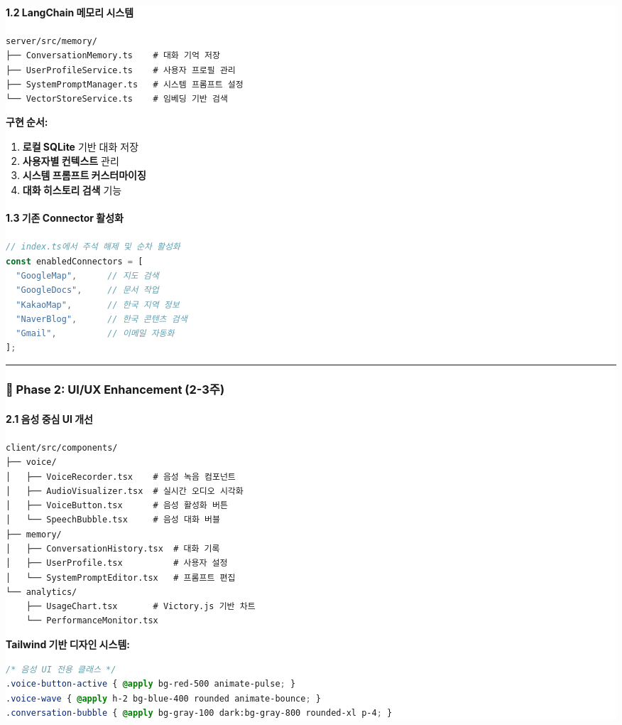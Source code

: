 #### 1.2 LangChain 메모리 시스템
```
server/src/memory/
├── ConversationMemory.ts    # 대화 기억 저장
├── UserProfileService.ts    # 사용자 프로필 관리
├── SystemPromptManager.ts   # 시스템 프롬프트 설정
└── VectorStoreService.ts    # 임베딩 기반 검색
```

**구현 순서:**
1. **로컬 SQLite** 기반 대화 저장
2. **사용자별 컨텍스트** 관리
3. **시스템 프롬프트 커스터마이징**
4. **대화 히스토리 검색** 기능

#### 1.3 기존 Connector 활성화
```typescript
// index.ts에서 주석 해제 및 순차 활성화
const enabledConnectors = [
  "GoogleMap",      // 지도 검색
  "GoogleDocs",     // 문서 작업
  "KakaoMap",       // 한국 지역 정보
  "NaverBlog",      // 한국 콘텐츠 검색
  "Gmail",          // 이메일 자동화
];
```

---

### 🎨 Phase 2: UI/UX Enhancement (2-3주)

#### 2.1 음성 중심 UI 개선
```
client/src/components/
├── voice/
│   ├── VoiceRecorder.tsx    # 음성 녹음 컴포넌트
│   ├── AudioVisualizer.tsx  # 실시간 오디오 시각화
│   ├── VoiceButton.tsx      # 음성 활성화 버튼
│   └── SpeechBubble.tsx     # 음성 대화 버블
├── memory/
│   ├── ConversationHistory.tsx  # 대화 기록
│   ├── UserProfile.tsx          # 사용자 설정
│   └── SystemPromptEditor.tsx   # 프롬프트 편집
└── analytics/
    ├── UsageChart.tsx       # Victory.js 기반 차트
    └── PerformanceMonitor.tsx
```

**Tailwind 기반 디자인 시스템:**
```css
/* 음성 UI 전용 클래스 */
.voice-button-active { @apply bg-red-500 animate-pulse; }
.voice-wave { @apply h-2 bg-blue-400 rounded animate-bounce; }
.conversation-bubble { @apply bg-gray-100 dark:bg-gray-800 rounded-xl p-4; }
```
